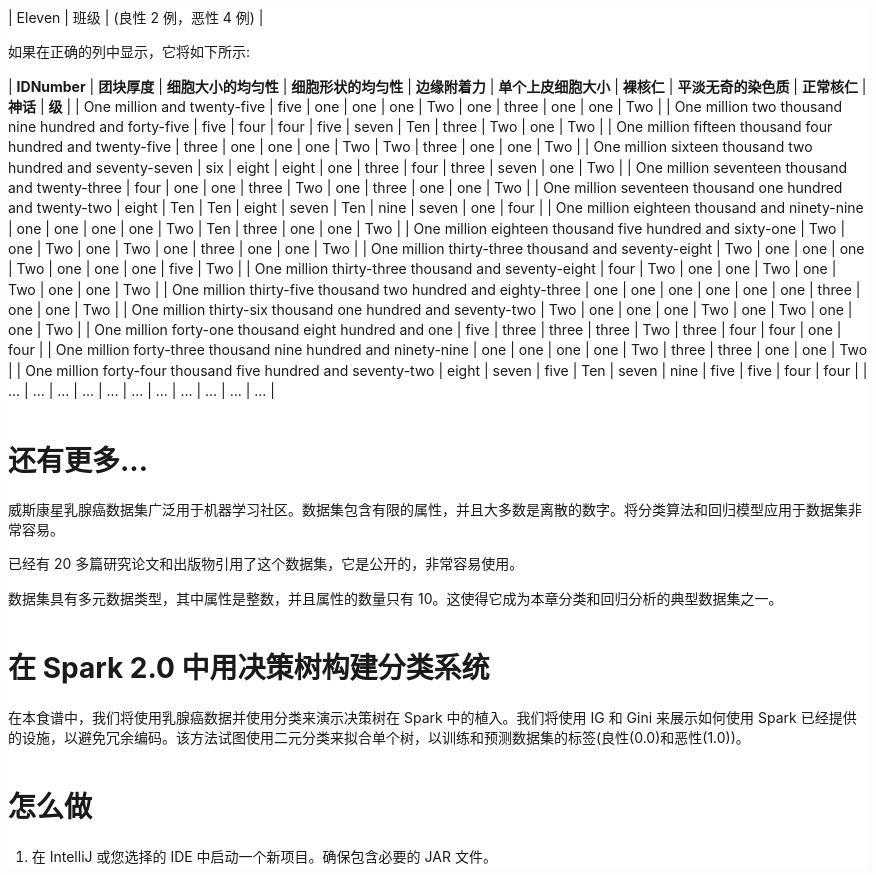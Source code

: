 | Eleven | 班级 | (良性 2 例，恶性 4 例) |

如果在正确的列中显示，它将如下所示:

| **IDNumber** | **团块厚度** | **细胞大小的均匀性** | **细胞形状的均匀性** | **边缘附着力** | **单个上皮细胞大小** | **裸核仁** | **平淡无奇的染色质** | **正常核仁** | **神话** | **级** |
| One million and twenty-five | five | one | one | one | Two | one | three | one | one | Two |
| One million two thousand nine hundred and forty-five | five | four | four | five | seven | Ten | three | Two | one | Two |
| One million fifteen thousand four hundred and twenty-five | three | one | one | one | Two | Two | three | one | one | Two |
| One million sixteen thousand two hundred and seventy-seven | six | eight | eight | one | three | four | three | seven | one | Two |
| One million seventeen thousand and twenty-three | four | one | one | three | Two | one | three | one | one | Two |
| One million seventeen thousand one hundred and twenty-two | eight | Ten | Ten | eight | seven | Ten | nine | seven | one | four |
| One million eighteen thousand and ninety-nine | one | one | one | one | Two | Ten | three | one | one | Two |
| One million eighteen thousand five hundred and sixty-one | Two | one | Two | one | Two | one | three | one | one | Two |
| One million thirty-three thousand and seventy-eight | Two | one | one | one | Two | one | one | one | five | Two |
| One million thirty-three thousand and seventy-eight | four | Two | one | one | Two | one | Two | one | one | Two |
| One million thirty-five thousand two hundred and eighty-three | one | one | one | one | one | one | three | one | one | Two |
| One million thirty-six thousand one hundred and seventy-two | Two | one | one | one | Two | one | Two | one | one | Two |
| One million forty-one thousand eight hundred and one | five | three | three | three | Two | three | four | four | one | four |
| One million forty-three thousand nine hundred and ninety-nine | one | one | one | one | Two | three | three | one | one | Two |
| One million forty-four thousand five hundred and seventy-two | eight | seven | five | Ten | seven | nine | five | five | four | four |
| ... | ... | ... | ... | ... | ... | ... | ... | ... | ... | ... |

# 还有更多...

威斯康星乳腺癌数据集广泛用于机器学习社区。数据集包含有限的属性，并且大多数是离散的数字。将分类算法和回归模型应用于数据集非常容易。

已经有 20 多篇研究论文和出版物引用了这个数据集，它是公开的，非常容易使用。

数据集具有多元数据类型，其中属性是整数，并且属性的数量只有 10。这使得它成为本章分类和回归分析的典型数据集之一。

# 在 Spark 2.0 中用决策树构建分类系统

在本食谱中，我们将使用乳腺癌数据并使用分类来演示决策树在 Spark 中的植入。我们将使用 IG 和 Gini 来展示如何使用 Spark 已经提供的设施，以避免冗余编码。该方法试图使用二元分类来拟合单个树，以训练和预测数据集的标签(良性(0.0)和恶性(1.0))。

# 怎么做

1.  在 IntelliJ 或您选择的 IDE 中启动一个新项目。确保包含必要的 JAR 文件。
